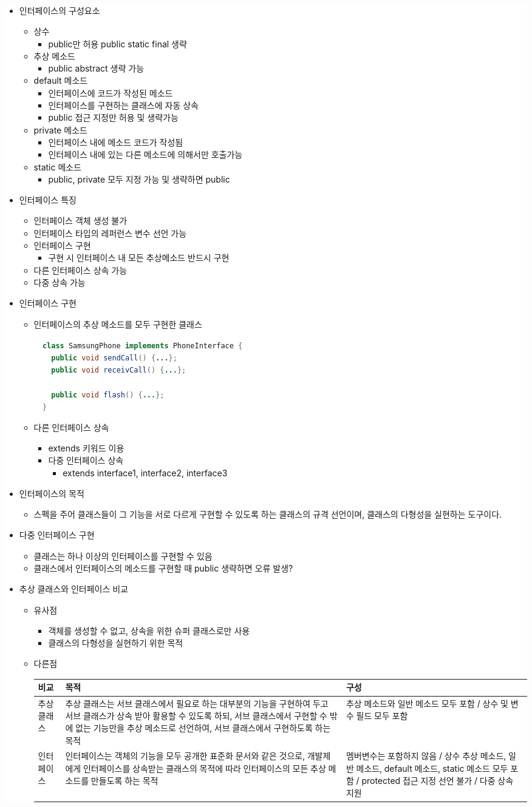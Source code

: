   - 인터페이스의 구성요소
    * 상수 
      - public만 허용 public static final 생략
    * 추상 메소드
      - public abstract 생략 가능
    * default 메소드
      - 인터페이스에 코드가 작성된 메소드
      - 인터페이스를 구현하는 클래스에 자동 상속
      - public 접근 지정만 허용 및 생략가능
    * private 메소드
      - 인터페이스 내에 메소드 코드가 작성됨
      - 인터페이스 내에 있는 다른 메소드에 의해서만 호출가능
    * static 메소드
      - public, private 모두 지정 가능 및 생략하면 public

  - 인터페이스 특징
    * 인터페이스 객체 생성 불가
    * 인터페이스 타입의 레퍼런스 변수 선언 가능
    * 인터페이스 구현
      - 구현 시 인터페이스 내 모든 추상메소드 반드시 구현
    * 다른 인터페이스 상속 가능
    * 다중 상속 가능

  - 인터페이스 구현
    * 인터페이스의 추상 메소드를 모두 구현한 클래스 

      ```java
        class SamsungPhone implements PhoneInterface {
          public void sendCall() {...};
          public void receivCall() {...};

          public void flash() {...};
        }
      ```

    * 다른 인터페이스 상속
      - extends 키워드 이용
      - 다중 인터페이스 상속
        * extends interface1, interface2, interface3
  
  - 인터페이스의 목적
    * 스펙을 주어 클래스들이 그 기능을 서로 다르게 구현할 수 있도록 하는 클래스의 규격 선언이며, 클래스의 다형성을 실현하는 도구이다.

  - 다중 인터페이스 구현
    * 클래스는 하나 이상의 인터페이스를 구현할 수 있음 
    * 클래스에서 인터페이스의 메소드를 구현할 때 public 생략하면 오류 발생?

  - 추상 클래스와 인터페이스 비교
    * 유사점
      - 객체를 생성할 수 없고, 상속을 위한 슈퍼 클래스로만 사용
      - 클래스의 다형성을 실현하기 위한 목적
    * 다른점

      비교 | 목적 | 구성
      -- | -- | --
      추상 클래스 | 추상 클래스는 서브 클래스에서 필요로 하는 대부분의 기능을 구현하여 두고 서브 클래스가 상속 받아 활용할 수 있도록 하되, 서브 클래스에서 구현할 수 밖에 없는 기능만을 추상 메소드로 선언하여, 서브 클래스에서 구현하도록 하는 목적 | 추상 메소드와 일반 메소드 모두 포함 / 상수 및 변수 필드 모두 포함
      인터페이스 | 인터페이스는 객체의 기능을 모두 공개한 표준화 문서와 같은 것으로, 개발제에게 인터페이스를 상속받는 클래스의 목적에 따라 인터페이스의 모든 추상 메소드를 만들도록 하는 목적 | 멤버변수는 포함하지 않음 / 상수 추상 메소드, 일반 메소드, default 메소드, static 메소드 모두 포함 / protected 접근 지정 선언 불가 / 다중 상속 지원
